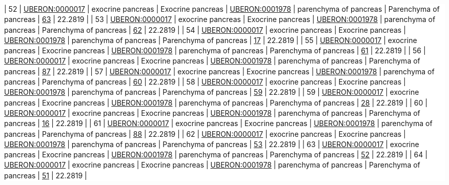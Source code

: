 |  52 | [UBERON:0000017](http://purl.obolibrary.org/obo/UBERON_0000017) | exocrine pancreas                     | Exocrine pancreas                              | [UBERON:0001978](http://purl.obolibrary.org/obo/UBERON_0001978) | parenchyma of pancreas       | Parenchyma of pancreas                        | [63](https://docs.google.com/spreadsheets/d/1dAnjj6RMzIcaV0t_njMhVHtDlLkEDCqtLteY9YdF7iM/edit#gid=439021026&range=63:63) |  22.2819  |
|  53 | [UBERON:0000017](http://purl.obolibrary.org/obo/UBERON_0000017) | exocrine pancreas                     | Exocrine pancreas                              | [UBERON:0001978](http://purl.obolibrary.org/obo/UBERON_0001978) | parenchyma of pancreas       | Parenchyma of pancreas                        | [62](https://docs.google.com/spreadsheets/d/1dAnjj6RMzIcaV0t_njMhVHtDlLkEDCqtLteY9YdF7iM/edit#gid=439021026&range=62:62) |  22.2819  |
|  54 | [UBERON:0000017](http://purl.obolibrary.org/obo/UBERON_0000017) | exocrine pancreas                     | Exocrine pancreas                              | [UBERON:0001978](http://purl.obolibrary.org/obo/UBERON_0001978) | parenchyma of pancreas       | Parenchyma of pancreas                        | [17](https://docs.google.com/spreadsheets/d/1dAnjj6RMzIcaV0t_njMhVHtDlLkEDCqtLteY9YdF7iM/edit#gid=439021026&range=17:17) |  22.2819  |
|  55 | [UBERON:0000017](http://purl.obolibrary.org/obo/UBERON_0000017) | exocrine pancreas                     | Exocrine pancreas                              | [UBERON:0001978](http://purl.obolibrary.org/obo/UBERON_0001978) | parenchyma of pancreas       | Parenchyma of pancreas                        | [61](https://docs.google.com/spreadsheets/d/1dAnjj6RMzIcaV0t_njMhVHtDlLkEDCqtLteY9YdF7iM/edit#gid=439021026&range=61:61) |  22.2819  |
|  56 | [UBERON:0000017](http://purl.obolibrary.org/obo/UBERON_0000017) | exocrine pancreas                     | Exocrine pancreas                              | [UBERON:0001978](http://purl.obolibrary.org/obo/UBERON_0001978) | parenchyma of pancreas       | Parenchyma of pancreas                        | [87](https://docs.google.com/spreadsheets/d/1dAnjj6RMzIcaV0t_njMhVHtDlLkEDCqtLteY9YdF7iM/edit#gid=439021026&range=87:87) |  22.2819  |
|  57 | [UBERON:0000017](http://purl.obolibrary.org/obo/UBERON_0000017) | exocrine pancreas                     | Exocrine pancreas                              | [UBERON:0001978](http://purl.obolibrary.org/obo/UBERON_0001978) | parenchyma of pancreas       | Parenchyma of pancreas                        | [60](https://docs.google.com/spreadsheets/d/1dAnjj6RMzIcaV0t_njMhVHtDlLkEDCqtLteY9YdF7iM/edit#gid=439021026&range=60:60) |  22.2819  |
|  58 | [UBERON:0000017](http://purl.obolibrary.org/obo/UBERON_0000017) | exocrine pancreas                     | Exocrine pancreas                              | [UBERON:0001978](http://purl.obolibrary.org/obo/UBERON_0001978) | parenchyma of pancreas       | Parenchyma of pancreas                        | [59](https://docs.google.com/spreadsheets/d/1dAnjj6RMzIcaV0t_njMhVHtDlLkEDCqtLteY9YdF7iM/edit#gid=439021026&range=59:59) |  22.2819  |
|  59 | [UBERON:0000017](http://purl.obolibrary.org/obo/UBERON_0000017) | exocrine pancreas                     | Exocrine pancreas                              | [UBERON:0001978](http://purl.obolibrary.org/obo/UBERON_0001978) | parenchyma of pancreas       | Parenchyma of pancreas                        | [28](https://docs.google.com/spreadsheets/d/1dAnjj6RMzIcaV0t_njMhVHtDlLkEDCqtLteY9YdF7iM/edit#gid=439021026&range=28:28) |  22.2819  |
|  60 | [UBERON:0000017](http://purl.obolibrary.org/obo/UBERON_0000017) | exocrine pancreas                     | Exocrine pancreas                              | [UBERON:0001978](http://purl.obolibrary.org/obo/UBERON_0001978) | parenchyma of pancreas       | Parenchyma of pancreas                        | [16](https://docs.google.com/spreadsheets/d/1dAnjj6RMzIcaV0t_njMhVHtDlLkEDCqtLteY9YdF7iM/edit#gid=439021026&range=16:16) |  22.2819  |
|  61 | [UBERON:0000017](http://purl.obolibrary.org/obo/UBERON_0000017) | exocrine pancreas                     | Exocrine pancreas                              | [UBERON:0001978](http://purl.obolibrary.org/obo/UBERON_0001978) | parenchyma of pancreas       | Parenchyma of pancreas                        | [88](https://docs.google.com/spreadsheets/d/1dAnjj6RMzIcaV0t_njMhVHtDlLkEDCqtLteY9YdF7iM/edit#gid=439021026&range=88:88) |  22.2819  |
|  62 | [UBERON:0000017](http://purl.obolibrary.org/obo/UBERON_0000017) | exocrine pancreas                     | Exocrine pancreas                              | [UBERON:0001978](http://purl.obolibrary.org/obo/UBERON_0001978) | parenchyma of pancreas       | Parenchyma of pancreas                        | [53](https://docs.google.com/spreadsheets/d/1dAnjj6RMzIcaV0t_njMhVHtDlLkEDCqtLteY9YdF7iM/edit#gid=439021026&range=53:53) |  22.2819  |
|  63 | [UBERON:0000017](http://purl.obolibrary.org/obo/UBERON_0000017) | exocrine pancreas                     | Exocrine pancreas                              | [UBERON:0001978](http://purl.obolibrary.org/obo/UBERON_0001978) | parenchyma of pancreas       | Parenchyma of pancreas                        | [52](https://docs.google.com/spreadsheets/d/1dAnjj6RMzIcaV0t_njMhVHtDlLkEDCqtLteY9YdF7iM/edit#gid=439021026&range=52:52) |  22.2819  |
|  64 | [UBERON:0000017](http://purl.obolibrary.org/obo/UBERON_0000017) | exocrine pancreas                     | Exocrine pancreas                              | [UBERON:0001978](http://purl.obolibrary.org/obo/UBERON_0001978) | parenchyma of pancreas       | Parenchyma of pancreas                        | [51](https://docs.google.com/spreadsheets/d/1dAnjj6RMzIcaV0t_njMhVHtDlLkEDCqtLteY9YdF7iM/edit#gid=439021026&range=51:51) |  22.2819  |